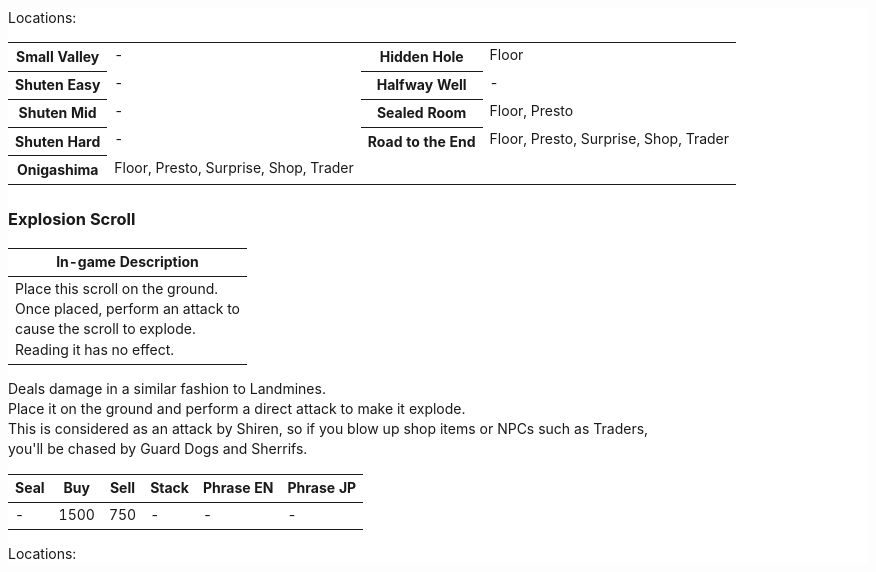 Locations:

<table>
  <tr>
    <th>Small Valley</th>
    <td>-</td>
    <th>Hidden Hole</th>
    <td>Floor</td>
  </tr>
  <tr>
    <th>Shuten Easy</th>
    <td>-</td>
    <th>Halfway Well</th>
    <td>-</td>
  </tr>
  <tr>
    <th>Shuten Mid</th>
    <td>-</td>
    <th>Sealed Room</th>
    <td>Floor, Presto</td>
  </tr>
  <tr>
    <th>Shuten Hard</th>
    <td>-</td>
    <th>Road to the End</th>
    <td>Floor, Presto, Surprise, Shop, Trader</td>
  </tr>
  <tr>
    <th>Onigashima</th>
    <td>Floor, Presto, Surprise, Shop, Trader</td>
  </tr>
</table>

### Explosion Scroll

|In-game Description|
|-|
|Place this scroll on the ground.<br/>Once placed, perform an attack to<br/>cause the scroll to explode.<br/>Reading it has no effect.|

Deals damage in a similar fashion to Landmines.<br/>
Place it on the ground and perform a direct attack to make it explode.<br/>
This is considered as an attack by Shiren, so if you blow up shop items or NPCs such as Traders,<br/>you'll be chased by Guard Dogs and Sherrifs.

|Seal|Buy|Sell|Stack|Phrase EN|Phrase JP|
|-|-|-|-|-|-|
|-|1500|750|-|-|-|

Locations:
